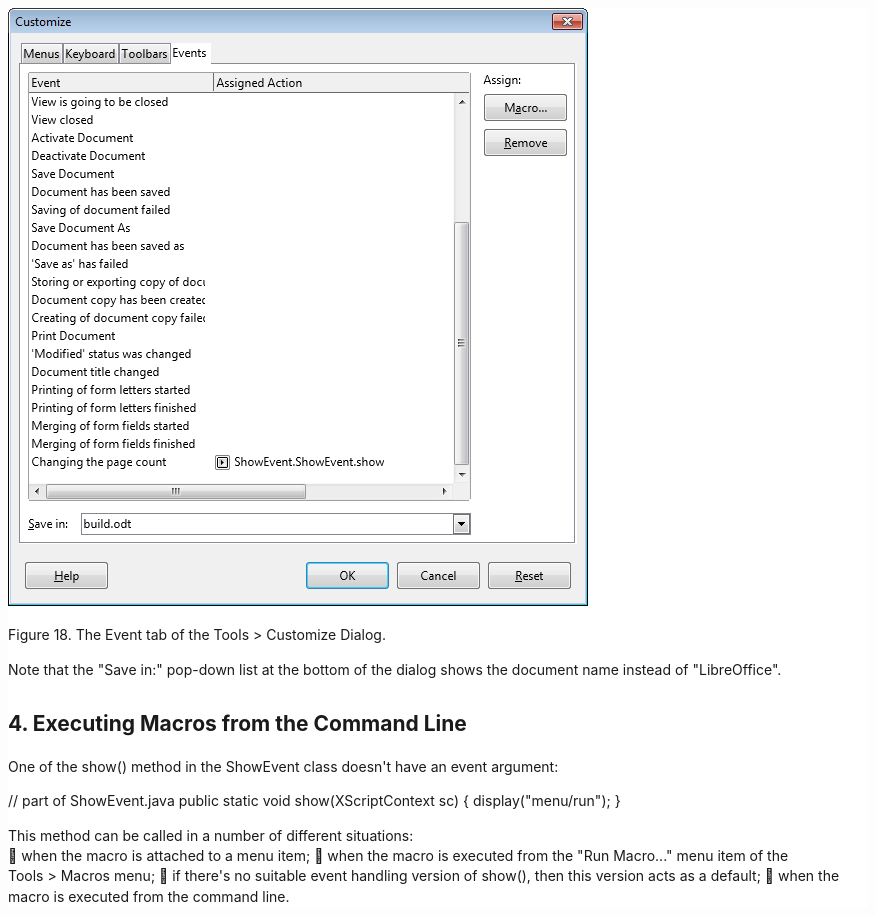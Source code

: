 ![](images/49-Ext_Doc_Event_Macros-18.png)

Figure 18. The Event tab of the Tools > Customize Dialog. 

 
Note that the "Save in:" pop-down list at the bottom of the dialog shows the document 
name instead of "LibreOffice". 

 
 
## 4.  Executing Macros from the Command Line 

One of the show() method in the ShowEvent class doesn't have an event argument: 
 
// part of ShowEvent.java 
public static void show(XScriptContext sc) 
{  display("menu/run");   } 
 
This method can be called in a number of different situations:   
 when the macro is attached to a menu item; 
 when the macro is executed from the "Run Macro..." menu item of the  
Tools > Macros menu; 
 if there's no suitable event handling version of show(), then this version acts as 
a default; 
 when the macro is executed from the command line. 
